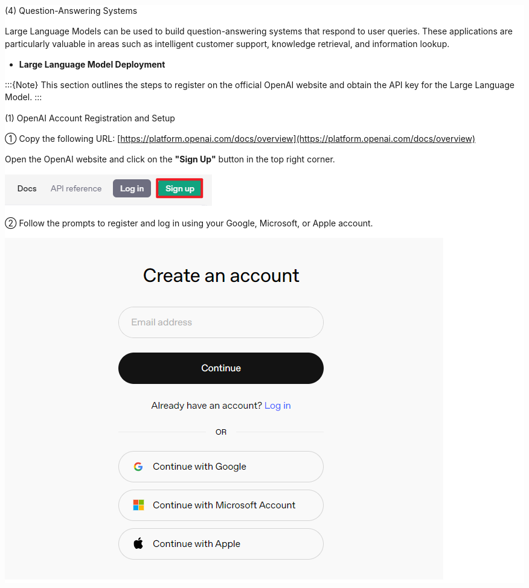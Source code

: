 (4) Question-Answering Systems

Large Language Models can be used to build question-answering systems that respond to user queries. These applications are particularly valuable in areas such as intelligent customer support, knowledge retrieval, and information lookup.

<p id="anchor_12_1_1_7"></p>

* **Large Language Model Deployment**

:::{Note}
This section outlines the steps to register on the official OpenAI website and obtain the API key for the Large Language Model.
:::

(1) OpenAI Account Registration and Setup 

① Copy the following URL: [https://platform.openai.com/docs/overview](https://platform.openai.com/docs/overview)

Open the OpenAI website and click on the **"Sign Up"** button in the top right corner.

<img src="../_static/media/chapter_12/section_1/02/image2.png" class="common_img" />

② Follow the prompts to register and log in using your Google, Microsoft, or Apple account.

<img src="../_static/media/chapter_12/section_1/02/image3.png" class="common_img" />
